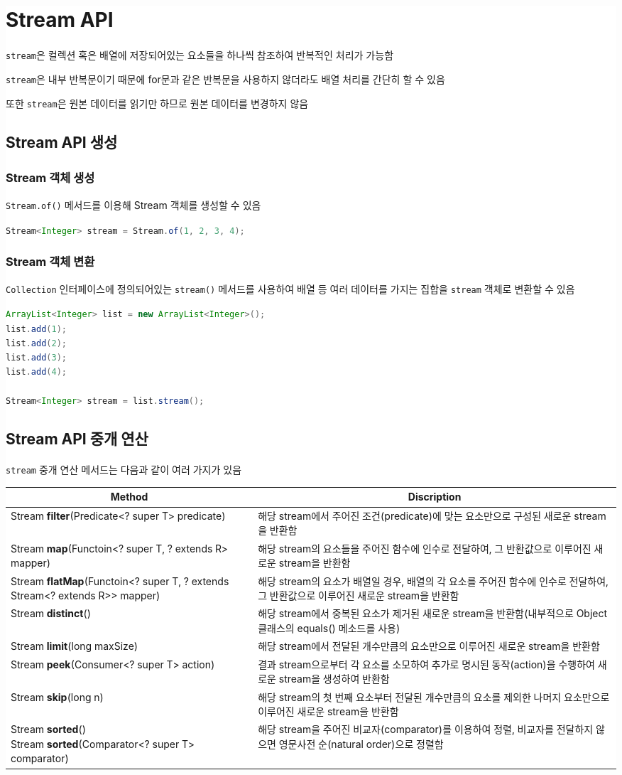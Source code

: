 # Stream API

`stream`은 컬렉션 혹은 배열에 저장되어있는 요소들을 하나씩 참조하여 반복적인 처리가 가능함  

`stream`은 내부 반복문이기 때문에 for문과 같은 반복문을 사용하지 않더라도 배열 처리를 간단히 할 수 있음  

또한 `stream`은 원본 데이터를 읽기만 하므로 원본 데이터를 변경하지 않음  



## Stream API 생성

### Stream 객체 생성

`Stream.of()` 메서드를 이용해 Stream 객체를 생성할 수 있음  

```java
Stream<Integer> stream = Stream.of(1, 2, 3, 4);
```

 ### Stream 객체 변환

`Collection` 인터페이스에 정의되어있는 `stream()` 메서드를 사용하여 배열 등 여러 데이터를 가지는 집합을 `stream` 객체로 변환할 수 있음  

```java
ArrayList<Integer> list = new ArrayList<Integer>();
list.add(1);
list.add(2);
list.add(3);
list.add(4);

Stream<Integer> stream = list.stream();
```



## Stream API 중개 연산

`stream` 중개 연산 메서드는 다음과 같이 여러 가지가 있음  

| Method                                                       | Discription                                                  |
| ------------------------------------------------------------ | ------------------------------------------------------------ |
| Stream<T> **filter**(Predicate<? super T> predicate)         | 해당 stream에서 주어진 조건(predicate)에 맞는 요소만으로 구성된 새로운 stream을 반환함 |
| <R> Stream<R> **map**(Functoin<? super T, ? extends R> mapper) | 해당 stream의 요소들을 주어진 함수에 인수로 전달하여, 그 반환값으로 이루어진 새로운 stream을 반환함 |
| <R> Stream<R> **flatMap**(Functoin<? super T, ? extends Stream<? extends R>> mapper) | 해당 stream의 요소가 배열일 경우, 배열의 각 요소를 주어진 함수에 인수로 전달하여, 그 반환값으로 이루어진 새로운 stream을 반환함 |
| Stream<T> **distinct**()                                     | 해당 stream에서 중복된 요소가 제거된 새로운 stream을 반환함(내부적으로 Object 클래스의 equals() 메소드를 사용) |
| Stream<T> **limit**(long maxSize)                            | 해당 stream에서 전달된 개수만큼의 요소만으로 이루어진 새로운 stream을 반환함 |
| Stream<T> **peek**(Consumer<? super T> action)               | 결과 stream으로부터 각 요소를 소모하여 추가로 명시된 동작(action)을 수행하여 새로운 stream을 생성하여 반환함 |
| Stream<T> **skip**(long n)                                   | 해당 stream의 첫 번째 요소부터 전달된 개수만큼의 요소를 제외한 나머지 요소만으로 이루어진 새로운 stream을 반환함 |
| Stream<T> **sorted**()<br/>Stream<T> **sorted**(Comparator<? super T> comparator) | 해당 stream을 주어진 비교자(comparator)를 이용하여 정렬, 비교자를 전달하지 않으면 영문사전 순(natural order)으로 정렬함 |
